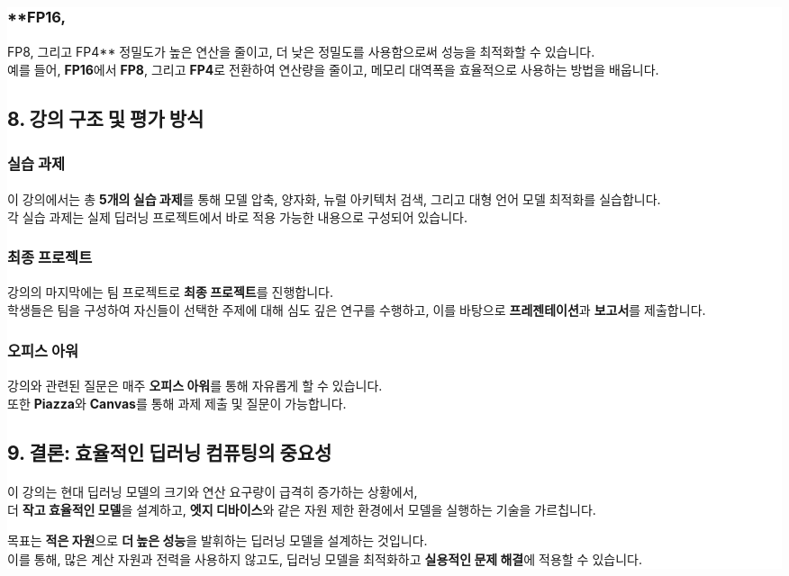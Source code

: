 ### **FP16,

 FP8, 그리고 FP4**
정밀도가 높은 연산을 줄이고, 더 낮은 정밀도를 사용함으로써 성능을 최적화할 수 있습니다.  
예를 들어, **FP16**에서 **FP8**, 그리고 **FP4**로 전환하여 연산량을 줄이고, 메모리 대역폭을 효율적으로 사용하는 방법을 배웁니다.

## 8. **강의 구조 및 평가 방식**

### **실습 과제**
이 강의에서는 총 **5개의 실습 과제**를 통해 모델 압축, 양자화, 뉴럴 아키텍처 검색, 그리고 대형 언어 모델 최적화를 실습합니다.  
각 실습 과제는 실제 딥러닝 프로젝트에서 바로 적용 가능한 내용으로 구성되어 있습니다.

### **최종 프로젝트**
강의의 마지막에는 팀 프로젝트로 **최종 프로젝트**를 진행합니다.  
학생들은 팀을 구성하여 자신들이 선택한 주제에 대해 심도 깊은 연구를 수행하고, 이를 바탕으로 **프레젠테이션**과 **보고서**를 제출합니다.

### **오피스 아워**
강의와 관련된 질문은 매주 **오피스 아워**를 통해 자유롭게 할 수 있습니다.  
또한 **Piazza**와 **Canvas**를 통해 과제 제출 및 질문이 가능합니다.

## 9. **결론: 효율적인 딥러닝 컴퓨팅의 중요성**

이 강의는 현대 딥러닝 모델의 크기와 연산 요구량이 급격히 증가하는 상황에서,  
더 **작고 효율적인 모델**을 설계하고, **엣지 디바이스**와 같은 자원 제한 환경에서 모델을 실행하는 기술을 가르칩니다.

목표는 **적은 자원**으로 **더 높은 성능**을 발휘하는 딥러닝 모델을 설계하는 것입니다.  
이를 통해, 많은 계산 자원과 전력을 사용하지 않고도, 딥러닝 모델을 최적화하고 **실용적인 문제 해결**에 적용할 수 있습니다.